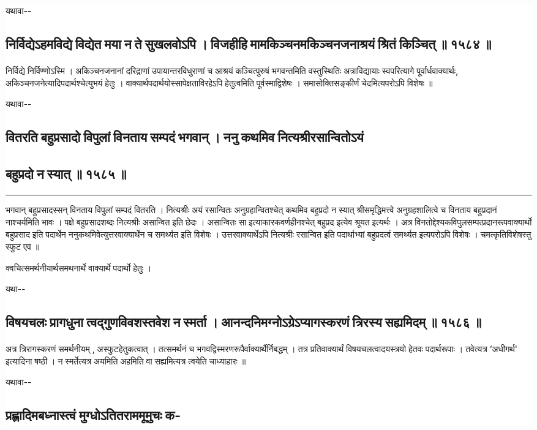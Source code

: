 यथावा--



## निर्विद्येऽहमविद्ये विद्येत मया न ते सुखलवोऽपि । विजहीहि मामकिञ्चनमकिञ्चनजनाश्रयं श्रितं किञ्चित् ॥ १५८४ ॥

निर्विद्ये निर्विण्णोऽस्मि । अकिञ्चनजनानां दरिद्राणां उपायान्तरविधुराणां
च आश्रयं कञ्चित्पुरुषं भगवन्तमिति वस्तुस्थितिः अत्राविद्यायाः
स्वपरित्यागे पूर्वार्धवाक्यार्थः, अकिञ्चनजनेत्यादिपदार्थश्चेत्युभयं हेतुः
। वाक्यार्थपदार्थयोस्सापेक्षताविरहेऽपि हेतुत्वमिति पूर्वस्माद्विशेषः ।
समासोक्तिसङ्कीर्णं चेदमित्यपरोऽपि विशेषः ॥

यथावा--



## वितरति बहुप्रसादो विपुलां विनताय सम्पदं भगवान् । ननु कथमिव नित्यश्रीरसान्वितोऽयं

## बहुप्रदो न स्यात् ॥ १५८५ ॥


_________


भगवान् बहुप्रसादस्सन् विनताय विपुलां सम्पदं वितरति । नित्यश्रीः अयं
रसान्वितः अनुग्रहान्वितश्चेत् कथमिव बहुप्रदो न स्यात् श्रीसमृद्धिमत्त्वे
अनुग्रहशालित्वे च विनताय बहुप्रदानं नाश्चर्यमिति भावः । पक्षे
बहुप्रसादशब्दः नित्यश्रीः असान्वित इति छेदः । असान्वितः सा
इत्याकारकवर्णहीनश्चेत् बहुप्रद इत्येव श्रूयत इत्यर्थः । अत्र
विनतोद्देश्यकविपुलसम्पत्प्रदानरूपवाक्यार्थो बहुप्रसाद इति पदार्थेन
ननुकथमिवेत्युत्तरवाक्यार्थेन च समर्थ्यत इति विशेषः । उत्तरवाक्यार्थेऽपि
नित्यश्रीः रसान्वित इति पदार्थाभ्यां बहुप्रदत्वं समर्थ्यत इत्यपरोऽपि
विशेषः । चमत्कृतिविशेषस्तु स्फुट एव ॥

क्वचित्समर्थनीयार्थसमथनार्थे वाक्यार्थे पदार्थो हेतुः ।

यथा--



## विषयचलः प्रागधुना त्वद्गुणविवशस्तवेश न स्मर्ता । आनन्दनिमग्नोऽग्रेऽप्यागस्करणं त्रिरस्य सह्यमिदम् ॥ १५८६ ॥

अत्र त्रिरागस्करणं समर्थनीयम् , अस्फुटहेतुकत्वात् । तत्समर्थनं च
भगवद्विस्मरणरूपैर्वाक्यार्थैर्निबद्धम् । तत्र प्रतिवाक्यार्थं
विषयचलत्वादयस्त्रयो हेतवः पदार्थरूपाः । तवेत्यत्र ‘अधीगर्थ' इत्यादिना
षष्ठी । न स्मर्तेत्यत्र अयमिति अहमिति वा सह्यमित्यत्र त्वयेति चाध्याहारः
॥

यथावा--



## प्रह्लादिमबध्नास्त्वं मुग्धोऽतितराममूमुचः क-

